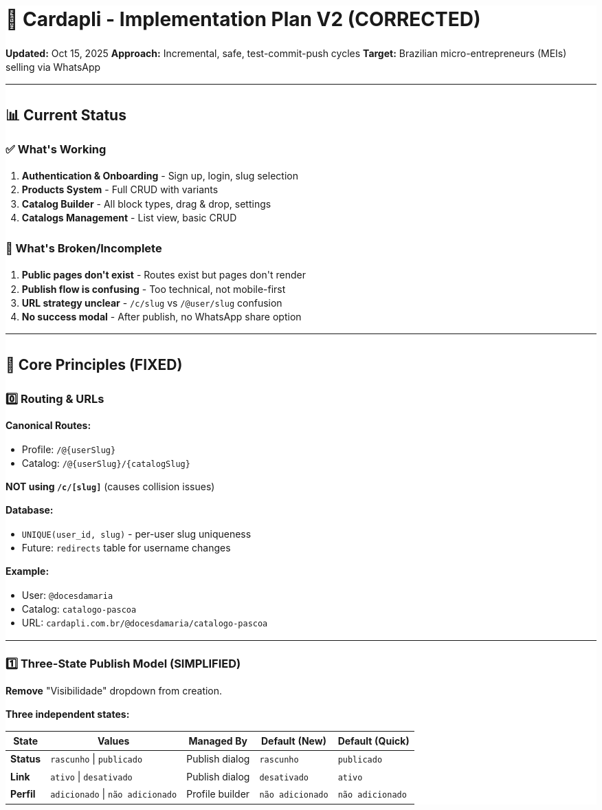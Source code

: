 # 🚀 Cardapli - Implementation Plan V2 (CORRECTED)
**Updated:** Oct 15, 2025
**Approach:** Incremental, safe, test-commit-push cycles
**Target:** Brazilian micro-entrepreneurs (MEIs) selling via WhatsApp

---

## 📊 Current Status

### ✅ What's Working
1. **Authentication & Onboarding** - Sign up, login, slug selection
2. **Products System** - Full CRUD with variants
3. **Catalog Builder** - All block types, drag & drop, settings
4. **Catalogs Management** - List view, basic CRUD

### 🔴 What's Broken/Incomplete
1. **Public pages don't exist** - Routes exist but pages don't render
2. **Publish flow is confusing** - Too technical, not mobile-first
3. **URL strategy unclear** - `/c/slug` vs `/@user/slug` confusion
4. **No success modal** - After publish, no WhatsApp share option

---

## 🎯 Core Principles (FIXED)

### 0️⃣ Routing & URLs

**Canonical Routes:**
- Profile: `/@{userSlug}`
- Catalog: `/@{userSlug}/{catalogSlug}`

**NOT using `/c/[slug]`** (causes collision issues)

**Database:**
- `UNIQUE(user_id, slug)` - per-user slug uniqueness
- Future: `redirects` table for username changes

**Example:**
- User: `@docesdamaria`
- Catalog: `catalogo-pascoa`
- URL: `cardapli.com.br/@docesdamaria/catalogo-pascoa`

---

### 1️⃣ Three-State Publish Model (SIMPLIFIED)

**Remove** "Visibilidade" dropdown from creation.

**Three independent states:**

| State | Values | Managed By | Default (New) | Default (Quick) |
|-------|--------|------------|---------------|-----------------|
| **Status** | `rascunho` \| `publicado` | Publish dialog | `rascunho` | `publicado` |
| **Link** | `ativo` \| `desativado` | Publish dialog | `desativado` | `ativo` |
| **Perfil** | `adicionado` \| `não adicionado` | Profile builder | `não adicionado` | `não adicionado` |
